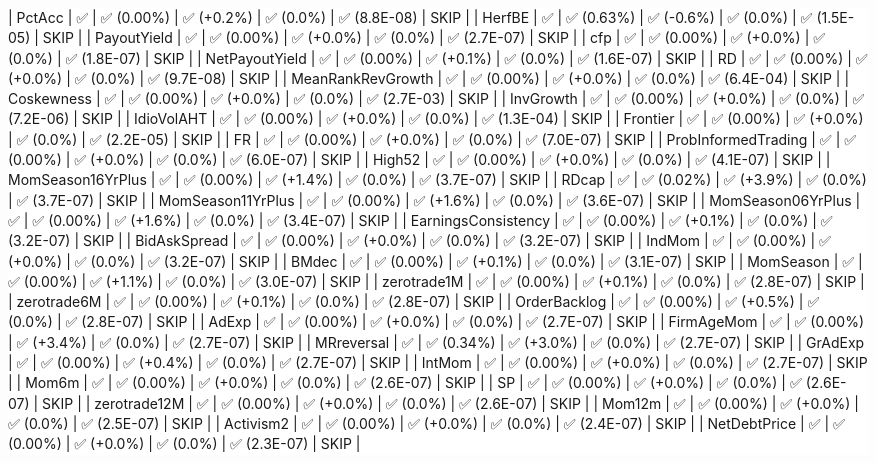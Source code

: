 | PctAcc                    | ✅         | ✅ (0.00%) | ✅ (+0.2%)   | ✅ (0.0%)     | ✅ (8.8E-08)             | SKIP       |
| HerfBE                    | ✅         | ✅ (0.63%) | ✅ (-0.6%)   | ✅ (0.0%)     | ✅ (1.5E-05)             | SKIP       |
| PayoutYield               | ✅         | ✅ (0.00%) | ✅ (+0.0%)   | ✅ (0.0%)     | ✅ (2.7E-07)             | SKIP       |
| cfp                       | ✅         | ✅ (0.00%) | ✅ (+0.0%)   | ✅ (0.0%)     | ✅ (1.8E-07)             | SKIP       |
| NetPayoutYield            | ✅         | ✅ (0.00%) | ✅ (+0.1%)   | ✅ (0.0%)     | ✅ (1.6E-07)             | SKIP       |
| RD                        | ✅         | ✅ (0.00%) | ✅ (+0.0%)   | ✅ (0.0%)     | ✅ (9.7E-08)             | SKIP       |
| MeanRankRevGrowth         | ✅         | ✅ (0.00%) | ✅ (+0.0%)   | ✅ (0.0%)     | ✅ (6.4E-04)             | SKIP       |
| Coskewness                | ✅         | ✅ (0.00%) | ✅ (+0.0%)   | ✅ (0.0%)     | ✅ (2.7E-03)             | SKIP       |
| InvGrowth                 | ✅         | ✅ (0.00%) | ✅ (+0.0%)   | ✅ (0.0%)     | ✅ (7.2E-06)             | SKIP       |
| IdioVolAHT                | ✅         | ✅ (0.00%) | ✅ (+0.0%)   | ✅ (0.0%)     | ✅ (1.3E-04)             | SKIP       |
| Frontier                  | ✅         | ✅ (0.00%) | ✅ (+0.0%)   | ✅ (0.0%)     | ✅ (2.2E-05)             | SKIP       |
| FR                        | ✅         | ✅ (0.00%) | ✅ (+0.0%)   | ✅ (0.0%)     | ✅ (7.0E-07)             | SKIP       |
| ProbInformedTrading       | ✅         | ✅ (0.00%) | ✅ (+0.0%)   | ✅ (0.0%)     | ✅ (6.0E-07)             | SKIP       |
| High52                    | ✅         | ✅ (0.00%) | ✅ (+0.0%)   | ✅ (0.0%)     | ✅ (4.1E-07)             | SKIP       |
| MomSeason16YrPlus         | ✅         | ✅ (0.00%) | ✅ (+1.4%)   | ✅ (0.0%)     | ✅ (3.7E-07)             | SKIP       |
| RDcap                     | ✅         | ✅ (0.02%) | ✅ (+3.9%)   | ✅ (0.0%)     | ✅ (3.7E-07)             | SKIP       |
| MomSeason11YrPlus         | ✅         | ✅ (0.00%) | ✅ (+1.6%)   | ✅ (0.0%)     | ✅ (3.6E-07)             | SKIP       |
| MomSeason06YrPlus         | ✅         | ✅ (0.00%) | ✅ (+1.6%)   | ✅ (0.0%)     | ✅ (3.4E-07)             | SKIP       |
| EarningsConsistency       | ✅         | ✅ (0.00%) | ✅ (+0.1%)   | ✅ (0.0%)     | ✅ (3.2E-07)             | SKIP       |
| BidAskSpread              | ✅         | ✅ (0.00%) | ✅ (+0.0%)   | ✅ (0.0%)     | ✅ (3.2E-07)             | SKIP       |
| IndMom                    | ✅         | ✅ (0.00%) | ✅ (+0.0%)   | ✅ (0.0%)     | ✅ (3.2E-07)             | SKIP       |
| BMdec                     | ✅         | ✅ (0.00%) | ✅ (+0.1%)   | ✅ (0.0%)     | ✅ (3.1E-07)             | SKIP       |
| MomSeason                 | ✅         | ✅ (0.00%) | ✅ (+1.1%)   | ✅ (0.0%)     | ✅ (3.0E-07)             | SKIP       |
| zerotrade1M               | ✅         | ✅ (0.00%) | ✅ (+0.1%)   | ✅ (0.0%)     | ✅ (2.8E-07)             | SKIP       |
| zerotrade6M               | ✅         | ✅ (0.00%) | ✅ (+0.1%)   | ✅ (0.0%)     | ✅ (2.8E-07)             | SKIP       |
| OrderBacklog              | ✅         | ✅ (0.00%) | ✅ (+0.5%)   | ✅ (0.0%)     | ✅ (2.8E-07)             | SKIP       |
| AdExp                     | ✅         | ✅ (0.00%) | ✅ (+0.0%)   | ✅ (0.0%)     | ✅ (2.7E-07)             | SKIP       |
| FirmAgeMom                | ✅         | ✅ (0.00%) | ✅ (+3.4%)   | ✅ (0.0%)     | ✅ (2.7E-07)             | SKIP       |
| MRreversal                | ✅         | ✅ (0.34%) | ✅ (+3.0%)   | ✅ (0.0%)     | ✅ (2.7E-07)             | SKIP       |
| GrAdExp                   | ✅         | ✅ (0.00%) | ✅ (+0.4%)   | ✅ (0.0%)     | ✅ (2.7E-07)             | SKIP       |
| IntMom                    | ✅         | ✅ (0.00%) | ✅ (+0.0%)   | ✅ (0.0%)     | ✅ (2.7E-07)             | SKIP       |
| Mom6m                     | ✅         | ✅ (0.00%) | ✅ (+0.0%)   | ✅ (0.0%)     | ✅ (2.6E-07)             | SKIP       |
| SP                        | ✅         | ✅ (0.00%) | ✅ (+0.0%)   | ✅ (0.0%)     | ✅ (2.6E-07)             | SKIP       |
| zerotrade12M              | ✅         | ✅ (0.00%) | ✅ (+0.0%)   | ✅ (0.0%)     | ✅ (2.6E-07)             | SKIP       |
| Mom12m                    | ✅         | ✅ (0.00%) | ✅ (+0.0%)   | ✅ (0.0%)     | ✅ (2.5E-07)             | SKIP       |
| Activism2                 | ✅         | ✅ (0.00%) | ✅ (+0.0%)   | ✅ (0.0%)     | ✅ (2.4E-07)             | SKIP       |
| NetDebtPrice              | ✅         | ✅ (0.00%) | ✅ (+0.0%)   | ✅ (0.0%)     | ✅ (2.3E-07)             | SKIP       |